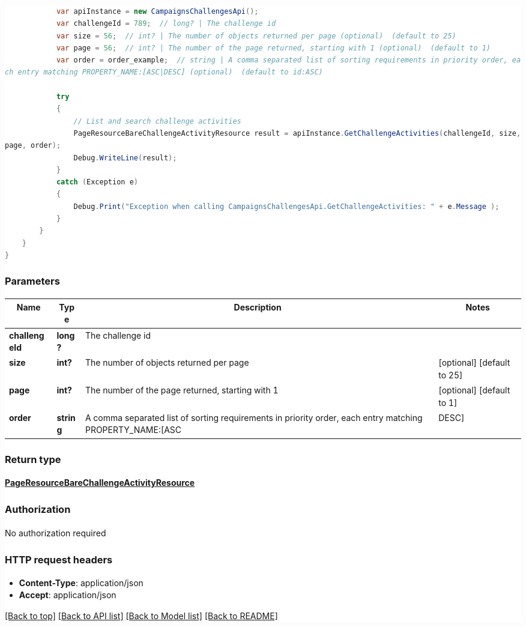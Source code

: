 ```csharp
            var apiInstance = new CampaignsChallengesApi();
            var challengeId = 789;  // long? | The challenge id
            var size = 56;  // int? | The number of objects returned per page (optional)  (default to 25)
            var page = 56;  // int? | The number of the page returned, starting with 1 (optional)  (default to 1)
            var order = order_example;  // string | A comma separated list of sorting requirements in priority order, each entry matching PROPERTY_NAME:[ASC|DESC] (optional)  (default to id:ASC)

            try
            {
                // List and search challenge activities
                PageResourceBareChallengeActivityResource result = apiInstance.GetChallengeActivities(challengeId, size, page, order);
                Debug.WriteLine(result);
            }
            catch (Exception e)
            {
                Debug.Print("Exception when calling CampaignsChallengesApi.GetChallengeActivities: " + e.Message );
            }
        }
    }
}
```

### Parameters

Name | Type | Description  | Notes
------------- | ------------- | ------------- | -------------
 **challengeId** | **long?**| The challenge id | 
 **size** | **int?**| The number of objects returned per page | [optional] [default to 25]
 **page** | **int?**| The number of the page returned, starting with 1 | [optional] [default to 1]
 **order** | **string**| A comma separated list of sorting requirements in priority order, each entry matching PROPERTY_NAME:[ASC|DESC] | [optional] [default to id:ASC]

### Return type

[**PageResourceBareChallengeActivityResource**](PageResourceBareChallengeActivityResource.md)

### Authorization

No authorization required

### HTTP request headers

 - **Content-Type**: application/json
 - **Accept**: application/json

[[Back to top]](#) [[Back to API list]](../README.md#documentation-for-api-endpoints) [[Back to Model list]](../README.md#documentation-for-models) [[Back to README]](../README.md)
